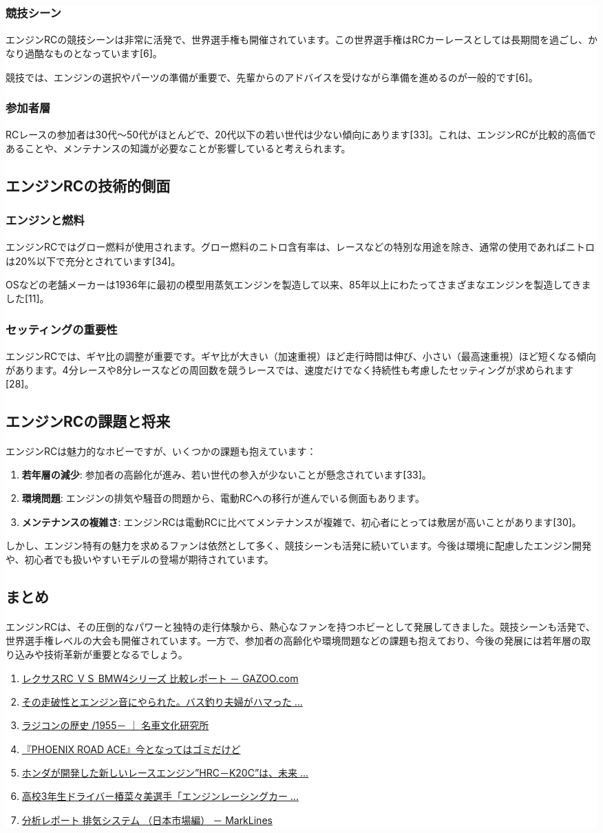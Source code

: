 ### 競技シーン

エンジンRCの競技シーンは非常に活発で、世界選手権も開催されています。この世界選手権はRCカーレースとしては長期間を過ごし、かなり過酷なものとなっています\[6]。

競技では、エンジンの選択やパーツの準備が重要で、先輩からのアドバイスを受けながら準備を進めるのが一般的です\[6]。

### 参加者層

RCレースの参加者は30代～50代がほとんどで、20代以下の若い世代は少ない傾向にあります\[33]。これは、エンジンRCが比較的高価であることや、メンテナンスの知識が必要なことが影響していると考えられます。

## エンジンRCの技術的側面

### エンジンと燃料

エンジンRCではグロー燃料が使用されます。グロー燃料のニトロ含有率は、レースなどの特別な用途を除き、通常の使用であればニトロは20%以下で充分とされています\[34]。

OSなどの老舗メーカーは1936年に最初の模型用蒸気エンジンを製造して以来、85年以上にわたってさまざまなエンジンを製造してきました\[11]。

### セッティングの重要性

エンジンRCでは、ギヤ比の調整が重要です。ギヤ比が大きい（加速重視）ほど走行時間は伸び、小さい（最高速重視）ほど短くなる傾向があります。4分レースや8分レースなどの周回数を競うレースでは、速度だけでなく持続性も考慮したセッティングが求められます\[28]。

## エンジンRCの課題と将来

エンジンRCは魅力的なホビーですが、いくつかの課題も抱えています：

1. **若年層の減少**: 参加者の高齢化が進み、若い世代の参入が少ないことが懸念されています\[33]。

2. **環境問題**: エンジンの排気や騒音の問題から、電動RCへの移行が進んでいる側面もあります。

3. **メンテナンスの複雑さ**: エンジンRCは電動RCに比べてメンテナンスが複雑で、初心者にとっては敷居が高いことがあります\[30]。

しかし、エンジン特有の魅力を求めるファンは依然として多く、競技シーンも活発に続いています。今後は環境に配慮したエンジン開発や、初心者でも扱いやすいモデルの登場が期待されています。

## まとめ

エンジンRCは、その圧倒的なパワーと独特の走行体験から、熱心なファンを持つホビーとして発展してきました。競技シーンも活発で、世界選手権レベルの大会も開催されています。一方で、参加者の高齢化や環境問題などの課題も抱えており、今後の発展には若年層の取り込みや技術革新が重要となるでしょう。

1. [レクサスRC ＶＳ BMW4シリーズ 比較レポート － GAZOO.com](https://gazoo.com/car/impression/guide/15/01/16_3/) 

2. [その走破性とエンジン音にやられた。バス釣り夫婦がハマった ...](https://www.jackery.jp/blogs/article/syatyuhaku_column_6?srsltid=AfmBOorb_yc3sf9o9eNIi1RQn7PmIIVbqcr9JeADoIydswIea0lVdBOo) 

3. [ラジコンの歴史 /1955－ ｜ 名車文化研究所](https://meisha.co.jp/?p=1547) 

4. [『PHOENIX ROAD ACE』今となってはゴミだけど](https://ameblo.jp/monkin/entry-12599903484.html) 

5. [ホンダが開発した新しいレースエンジン”HRC－K20C”は、未来 ...](https://carview.yahoo.co.jp/news/detail/676b6868a5fd562797e4ce7556cddf547d91be9c/) 

6. [高校3年生ドライバー椿菜々美選手「エンジンレーシングカー ...](https://www.monomagazine.com/71940) 

7. [分析レポート 排気システム （日本市場編） － MarkLines](https://www.marklines.com/ja/report/wsw0022_201608) 
